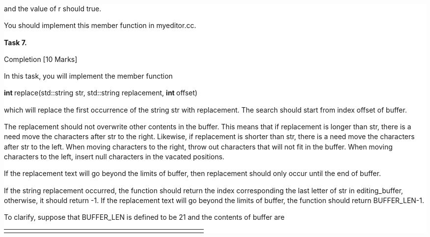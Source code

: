   </tr>

 </tbody>

</table>

and the value of r should true.

You should implement this member function in myeditor.cc.

<strong>Task 7.</strong>

Completion [10 Marks]

In this task, you will implement the member function

<strong>int </strong>replace(std::string str, std::string replacement, <strong>int </strong>offset)

which will replace the first occurrence of the string str with replacement. The search should start from index offset of buffer.

The replacement should not overwrite other contents in the buffer. This means that if replacement is longer than str, there is a need move the characters after str to the right. Likewise, if replacement is shorter than str, there is a need move the characters after str to the left. When moving characters to the right, throw out characters that will not fit in the buffer. When moving characters to the left, insert null characters in the vacated positions.

If the replacement text will go beyond the limits of buffer, then replacement should only occur until the end of buffer.

If the string replacement occurred, the function should return the index corresponding the last letter of str in editing_buffer, otherwise, it should return -1. If the replacement text will go beyond the limits of buffer, the function should return BUFFER_LEN-1.

To clarify, suppose that BUFFER_LEN is defined to be 21 and the contents of buffer are

<table width="476">

 <tbody>

  <tr>

   <td width="23"></td>

   <td width="23"></td>

   <td width="23"></td>

   <td width="23"> </td>

   <td width="23"></td>

   <td width="23"></td>

   <td width="23"></td>

   <td width="23"></td>

   <td width="23"></td>

   <td width="23"> </td>

   <td width="23"></td>
